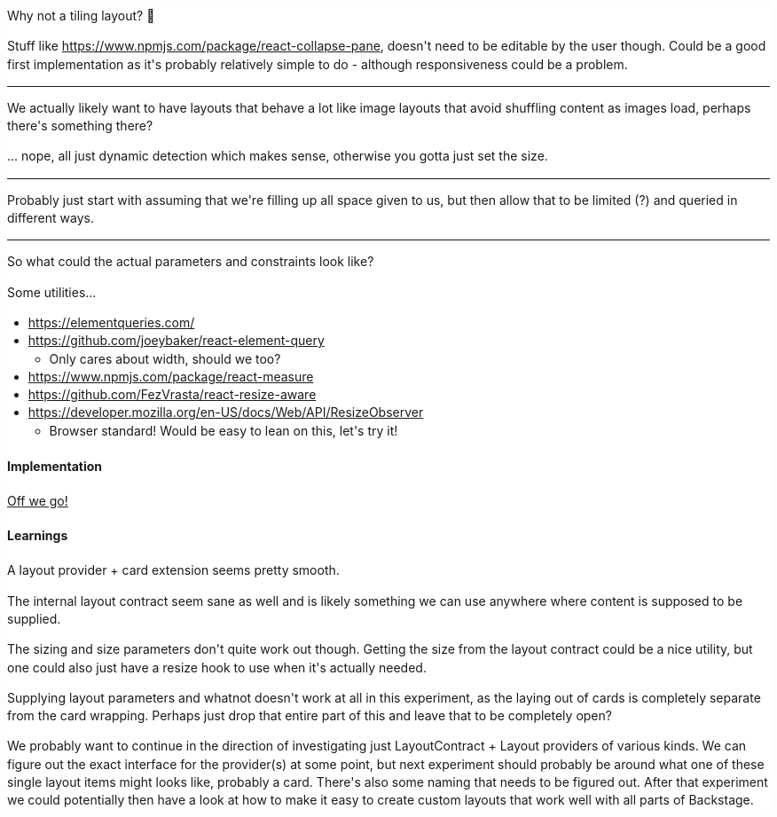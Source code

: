 
Why not a tiling layout? 🤔

Stuff like https://www.npmjs.com/package/react-collapse-pane, doesn't need to be
editable by the user though. Could be a good first implementation as it's
probably relatively simple to do - although responsiveness could be a problem.

---

We actually likely want to have layouts that behave a lot like image layouts
that avoid shuffling content as images load, perhaps there's something there?

... nope, all just dynamic detection which makes sense, otherwise you gotta just
set the size.

---

Probably just start with assuming that we're filling up all space given to us,
but then allow that to be limited (?) and queried in different ways.

---

So what could the actual parameters and constraints look like?

Some utilities...

- https://elementqueries.com/
- https://github.com/joeybaker/react-element-query
  - Only cares about width, should we too?
- https://www.npmjs.com/package/react-measure
- https://github.com/FezVrasta/react-resize-aware
- https://developer.mozilla.org/en-US/docs/Web/API/ResizeObserver
  - Browser standard! Would be easy to lean on this, let's try it!

#### Implementation

[Off we go!](../../plugins/config-schema/src/components/Experiment/Experiment6.tsx)

#### Learnings

A layout provider + card extension seems pretty smooth.

The internal layout contract seem sane as well and is likely something we can
use anywhere where content is supposed to be supplied.

The sizing and size parameters don't quite work out though. Getting the size
from the layout contract could be a nice utility, but one could also just have a
resize hook to use when it's actually needed.

Supplying layout parameters and whatnot doesn't work at all in this experiment,
as the laying out of cards is completely separate from the card wrapping.
Perhaps just drop that entire part of this and leave that to be completely open?

We probably want to continue in the direction of investigating just
LayoutContract + Layout providers of various kinds. We can figure out the exact
interface for the provider(s) at some point, but next experiment should probably
be around what one of these single layout items might looks like, probably a
card. There's also some naming that needs to be figured out. After that
experiment we could potentially then have a look at how to make it easy to
create custom layouts that work well with all parts of Backstage.
